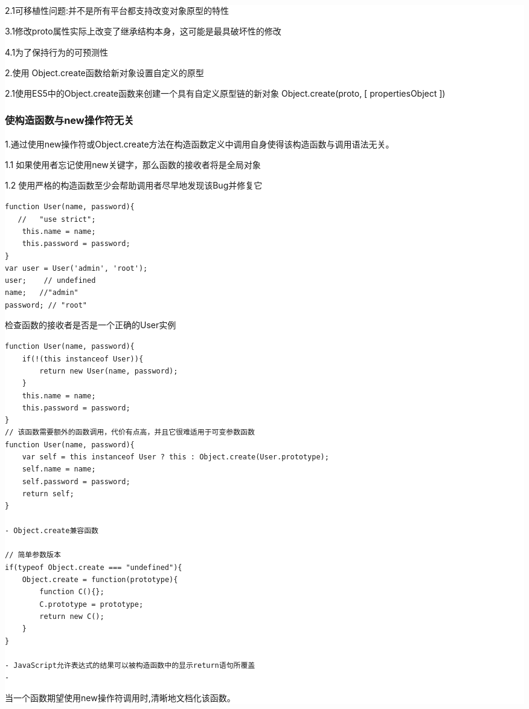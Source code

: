   2.1可移植性问题:并不是所有平台都支持改变对象原型的特性
  
  3.1修改proto属性实际上改变了继承结构本身，这可能是最具破坏性的修改
  
  4.1为了保持行为的可预测性
  
2.使用 Object.create函数给新对象设置自定义的原型

  2.1使用ES5中的Object.create函数来创建一个具有自定义原型链的新对象 Object.create(proto, [ propertiesObject ])
  
### 使构造函数与new操作符无关

1.通过使用new操作符或Object.create方法在构造函数定义中调用自身使得该构造函数与调用语法无关。

  1.1 如果使用者忘记使用new关键字，那么函数的接收者将是全局对象
  
  1.2 使用严格的构造函数至少会帮助调用者尽早地发现该Bug并修复它

    function User(name, password){
	   //   "use strict";
   	    this.name = name;
   	    this.password = password;
    }   
    var user = User('admin', 'root');
    user;    // undefined
    name;   //"admin"
    password; // "root"

检查函数的接收者是否是一个正确的User实例

    function User(name, password){
        if(!(this instanceof User)){
            return new User(name, password);
        }
        this.name = name;
        this.password = password;
    }
    // 该函数需要额外的函数调用，代价有点高，并且它很难适用于可变参数函数
    function User(name, password){
        var self = this instanceof User ? this : Object.create(User.prototype);
        self.name = name;
        self.password = password;
        return self;
    }   

    - Object.create兼容函数

    // 简单参数版本
    if(typeof Object.create === "undefined"){
        Object.create = function(prototype){
            function C(){};
            C.prototype = prototype;
            return new C();
        }
    }
    
    - JavaScript允许表达式的结果可以被构造函数中的显示return语句所覆盖
    - 
当一个函数期望使用new操作符调用时,清晰地文档化该函数。
